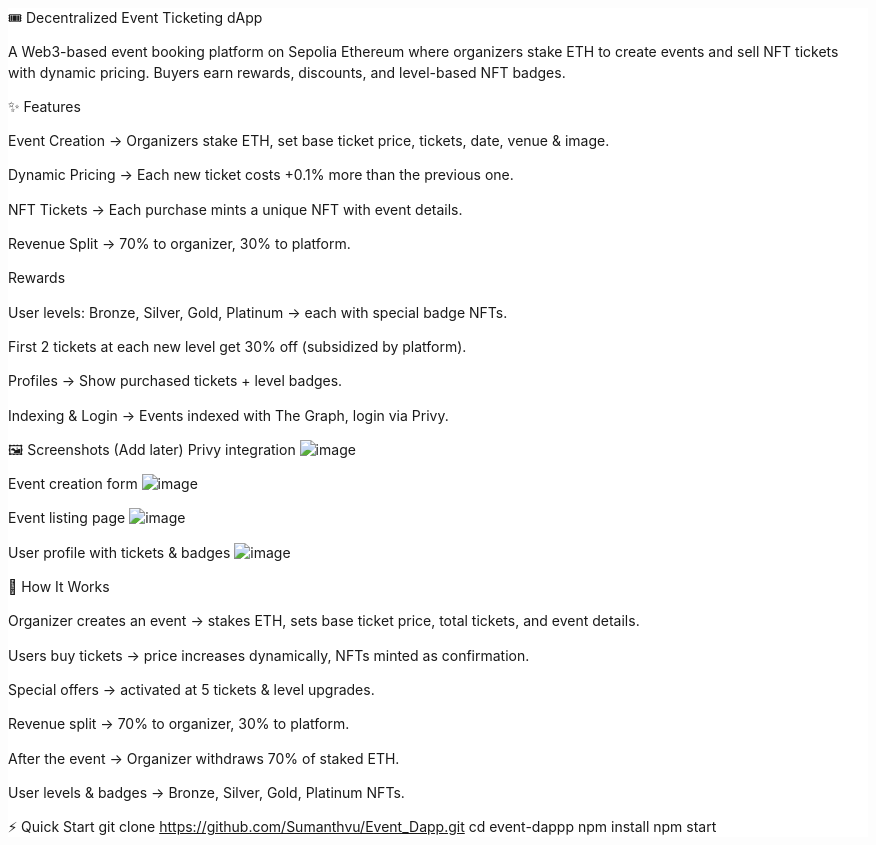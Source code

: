 🎟️ Decentralized Event Ticketing dApp

A Web3-based event booking platform on Sepolia Ethereum where organizers stake ETH to create events and sell NFT tickets with dynamic pricing. Buyers earn rewards, discounts, and level-based NFT badges.

✨ Features

Event Creation → Organizers stake ETH, set base ticket price, tickets, date, venue & image.

Dynamic Pricing → Each new ticket costs +0.1% more than the previous one.

NFT Tickets → Each purchase mints a unique NFT with event details.

Revenue Split → 70% to organizer, 30% to platform.

Rewards


User levels: Bronze, Silver, Gold, Platinum → each with special badge NFTs.

First 2 tickets at each new level get 30% off (subsidized by platform).

Profiles → Show purchased tickets + level badges.

Indexing & Login → Events indexed with The Graph, login via Privy.

🖼️ Screenshots (Add later)
Privy integration
<img width="512" height="827" alt="image" src="https://github.com/user-attachments/assets/c2a2de3e-4f48-4651-b7e8-856e46862070" />


Event creation form
<img width="472" height="721" alt="image" src="https://github.com/user-attachments/assets/5cb30045-951c-4ddf-bf5c-3d23af1b8a91" />


Event listing page
<img width="691" height="780" alt="image" src="https://github.com/user-attachments/assets/4ba82a2d-8783-41bf-b2ae-ba80a8a43dc6" />


User profile with tickets & badges
<img width="393" height="735" alt="image" src="https://github.com/user-attachments/assets/cdc66776-fec9-4159-9154-267cfeb882c3" />



🎉 How It Works

Organizer creates an event → stakes ETH, sets base ticket price, total tickets, and event details.

Users buy tickets → price increases dynamically, NFTs minted as confirmation.

Special offers → activated at 5 tickets & level upgrades.

Revenue split → 70% to organizer, 30% to platform.

After the event → Organizer withdraws 70% of staked ETH.

User levels & badges → Bronze, Silver, Gold, Platinum NFTs.

⚡ Quick Start
git clone https://github.com/Sumanthvu/Event_Dapp.git
cd event-dappp
npm install
npm start
